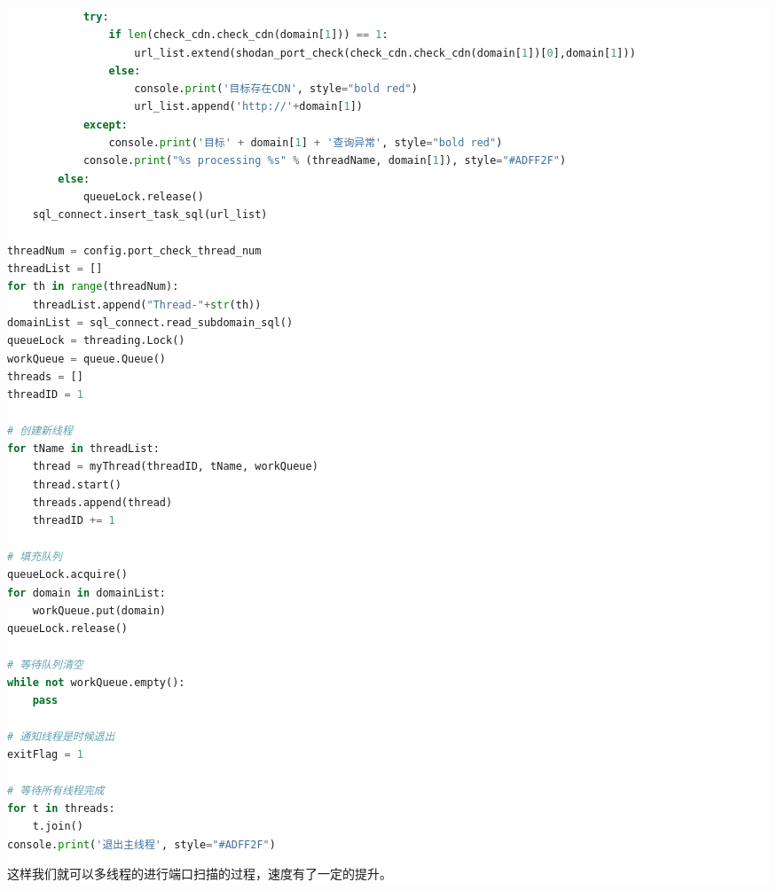 ```python
            try:
                if len(check_cdn.check_cdn(domain[1])) == 1:
                    url_list.extend(shodan_port_check(check_cdn.check_cdn(domain[1])[0],domain[1]))
                else:
                    console.print('目标存在CDN', style="bold red")
                    url_list.append('http://'+domain[1])
            except:
                console.print('目标' + domain[1] + '查询异常', style="bold red")
            console.print("%s processing %s" % (threadName, domain[1]), style="#ADFF2F")
        else:
            queueLock.release()
    sql_connect.insert_task_sql(url_list)

threadNum = config.port_check_thread_num
threadList = []
for th in range(threadNum):
    threadList.append("Thread-"+str(th))
domainList = sql_connect.read_subdomain_sql()
queueLock = threading.Lock()
workQueue = queue.Queue()
threads = []
threadID = 1

# 创建新线程
for tName in threadList:
    thread = myThread(threadID, tName, workQueue)
    thread.start()
    threads.append(thread)
    threadID += 1

# 填充队列
queueLock.acquire()
for domain in domainList:
    workQueue.put(domain)
queueLock.release()

# 等待队列清空
while not workQueue.empty():
    pass

# 通知线程是时候退出
exitFlag = 1

# 等待所有线程完成
for t in threads:
    t.join()
console.print('退出主线程', style="#ADFF2F")
```

这样我们就可以多线程的进行端口扫描的过程，速度有了一定的提升。
